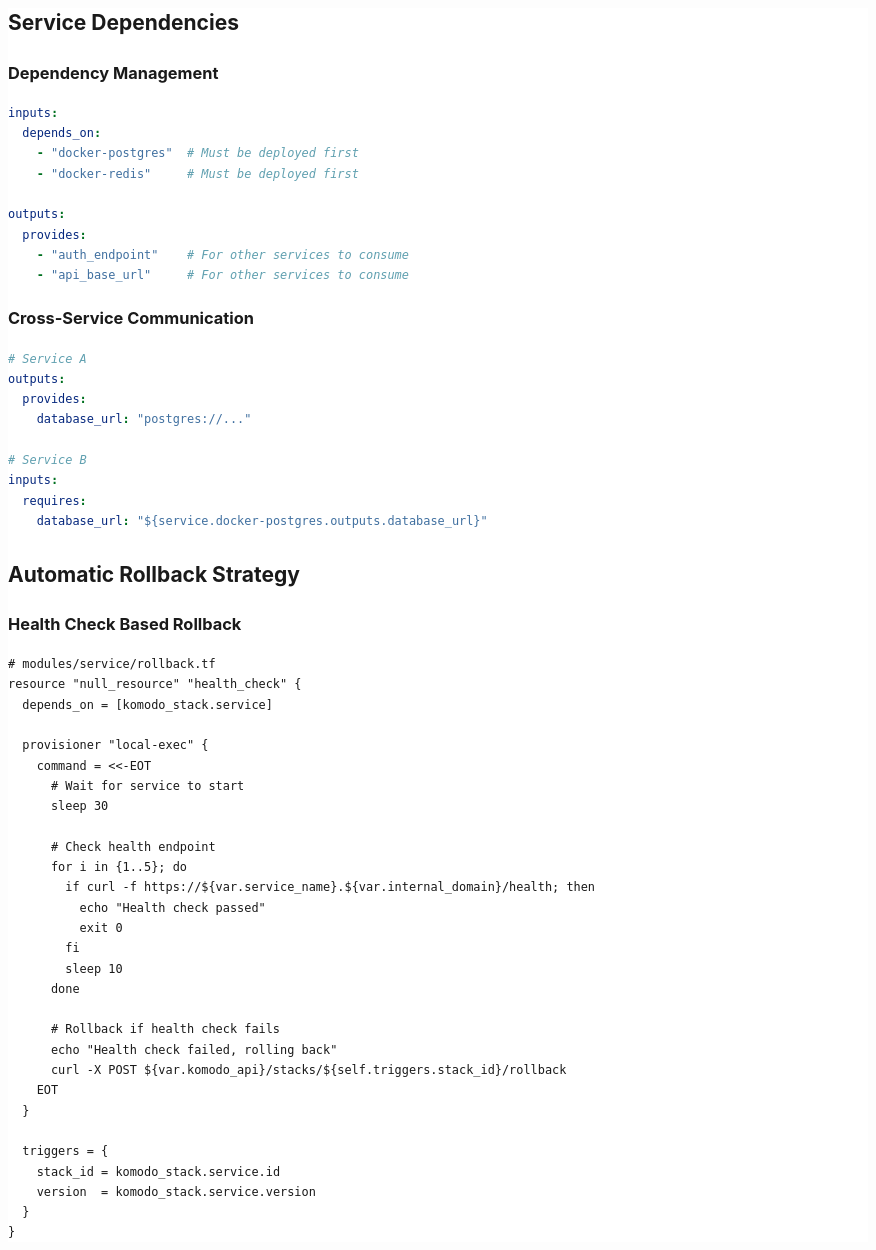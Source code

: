 ## Service Dependencies

### Dependency Management
```yaml
inputs:
  depends_on:
    - "docker-postgres"  # Must be deployed first
    - "docker-redis"     # Must be deployed first
  
outputs:
  provides:
    - "auth_endpoint"    # For other services to consume
    - "api_base_url"     # For other services to consume
```

### Cross-Service Communication
```yaml
# Service A
outputs:
  provides:
    database_url: "postgres://..."

# Service B  
inputs:
  requires:
    database_url: "${service.docker-postgres.outputs.database_url}"
```

## Automatic Rollback Strategy

### Health Check Based Rollback
```hcl
# modules/service/rollback.tf
resource "null_resource" "health_check" {
  depends_on = [komodo_stack.service]
  
  provisioner "local-exec" {
    command = <<-EOT
      # Wait for service to start
      sleep 30
      
      # Check health endpoint
      for i in {1..5}; do
        if curl -f https://${var.service_name}.${var.internal_domain}/health; then
          echo "Health check passed"
          exit 0
        fi
        sleep 10
      done
      
      # Rollback if health check fails
      echo "Health check failed, rolling back"
      curl -X POST ${var.komodo_api}/stacks/${self.triggers.stack_id}/rollback
    EOT
  }
  
  triggers = {
    stack_id = komodo_stack.service.id
    version  = komodo_stack.service.version
  }
}
```

